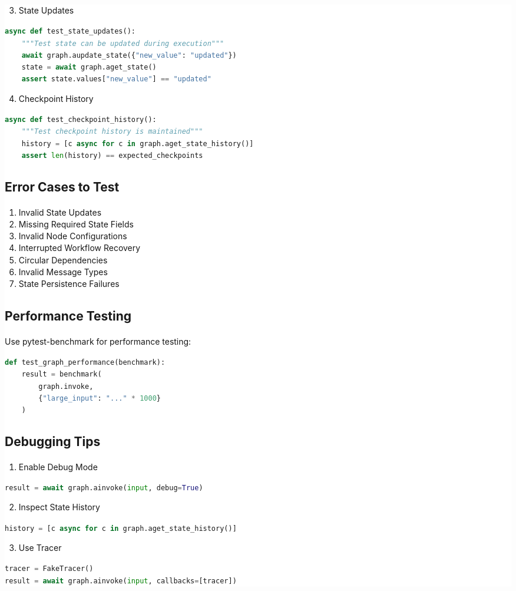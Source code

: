 3. State Updates
```python
async def test_state_updates():
    """Test state can be updated during execution"""
    await graph.aupdate_state({"new_value": "updated"})
    state = await graph.aget_state()
    assert state.values["new_value"] == "updated"
```

4. Checkpoint History
```python
async def test_checkpoint_history():
    """Test checkpoint history is maintained"""
    history = [c async for c in graph.aget_state_history()]
    assert len(history) == expected_checkpoints
```

## Error Cases to Test

1. Invalid State Updates
2. Missing Required State Fields
3. Invalid Node Configurations
4. Interrupted Workflow Recovery
5. Circular Dependencies
6. Invalid Message Types
7. State Persistence Failures

## Performance Testing

Use pytest-benchmark for performance testing:

```python
def test_graph_performance(benchmark):
    result = benchmark(
        graph.invoke,
        {"large_input": "..." * 1000}
    )
```

## Debugging Tips

1. Enable Debug Mode
```python
result = await graph.ainvoke(input, debug=True)
```

2. Inspect State History
```python
history = [c async for c in graph.aget_state_history()]
```

3. Use Tracer
```python
tracer = FakeTracer()
result = await graph.ainvoke(input, callbacks=[tracer])
```
